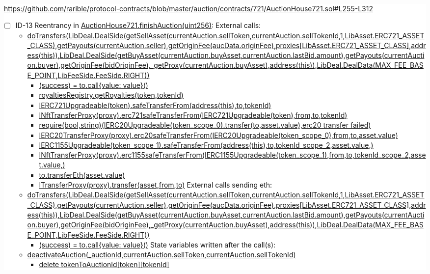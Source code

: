 https://github.com/rarible/protocol-contracts/blob/master/auction/contracts/721/AuctionHouse721.sol#L255-L312


 - [ ] ID-13
Reentrancy in [AuctionHouse721.finishAuction(uint256)](https://github.com/rarible/protocol-contracts/blob/master/auction/contracts/721/AuctionHouse721.sol#L157-L197):
	External calls:
	- [doTransfers(LibDeal.DealSide(getSellAsset(currentAuction.sellToken,currentAuction.sellTokenId,1,LibAsset.ERC721_ASSET_CLASS),getPayouts(currentAuction.seller),getOriginFee(aucData.originFee),proxies[LibAsset.ERC721_ASSET_CLASS],address(this)),LibDeal.DealSide(getBuyAsset(currentAuction.buyAsset,currentAuction.lastBid.amount),getPayouts(currentAuction.buyer),getOriginFee(bidOriginFee),_getProxy(currentAuction.buyAsset),address(this)),LibDeal.DealData(MAX_FEE_BASE_POINT,LibFeeSide.FeeSide.RIGHT))](https://github.com/rarible/protocol-contracts/blob/master/auction/contracts/721/AuctionHouse721.sol#L168-L195)
		- [(success) = to.call{value: value}()](https://github.com/rarible/protocol-contracts/blob/master/@rarible/transfer-manager/contracts/lib/LibTransfer.sol#L7)
		- [royaltiesRegistry.getRoyalties(token,tokenId)](https://github.com/rarible/protocol-contracts/blob/master/@rarible/transfer-manager/contracts/RaribleTransferManager.sol#L146)
		- [IERC721Upgradeable(token).safeTransferFrom(address(this),to,tokenId)](https://github.com/rarible/protocol-contracts/blob/master/@rarible/transfer-manager/contracts/TransferExecutor.sol#L45)
		- [INftTransferProxy(proxy).erc721safeTransferFrom(IERC721Upgradeable(token),from,to,tokenId)](https://github.com/rarible/protocol-contracts/blob/master/@rarible/transfer-manager/contracts/TransferExecutor.sol#L47)
		- [require(bool,string)(IERC20Upgradeable(token_scope_0).transfer(to,asset.value),erc20 transfer failed)](https://github.com/rarible/protocol-contracts/blob/master/@rarible/transfer-manager/contracts/TransferExecutor.sol#L53)
		- [IERC20TransferProxy(proxy).erc20safeTransferFrom(IERC20Upgradeable(token_scope_0),from,to,asset.value)](https://github.com/rarible/protocol-contracts/blob/master/@rarible/transfer-manager/contracts/TransferExecutor.sol#L55)
		- [IERC1155Upgradeable(token_scope_1).safeTransferFrom(address(this),to,tokenId_scope_2,asset.value,)](https://github.com/rarible/protocol-contracts/blob/master/@rarible/transfer-manager/contracts/TransferExecutor.sol#L61)
		- [INftTransferProxy(proxy).erc1155safeTransferFrom(IERC1155Upgradeable(token_scope_1),from,to,tokenId_scope_2,asset.value,)](https://github.com/rarible/protocol-contracts/blob/master/@rarible/transfer-manager/contracts/TransferExecutor.sol#L63)
		- [to.transferEth(asset.value)](https://github.com/rarible/protocol-contracts/blob/master/@rarible/transfer-manager/contracts/TransferExecutor.sol#L67)
		- [ITransferProxy(proxy).transfer(asset,from,to)](https://github.com/rarible/protocol-contracts/blob/master/@rarible/transfer-manager/contracts/TransferExecutor.sol#L70)
	External calls sending eth:
	- [doTransfers(LibDeal.DealSide(getSellAsset(currentAuction.sellToken,currentAuction.sellTokenId,1,LibAsset.ERC721_ASSET_CLASS),getPayouts(currentAuction.seller),getOriginFee(aucData.originFee),proxies[LibAsset.ERC721_ASSET_CLASS],address(this)),LibDeal.DealSide(getBuyAsset(currentAuction.buyAsset,currentAuction.lastBid.amount),getPayouts(currentAuction.buyer),getOriginFee(bidOriginFee),_getProxy(currentAuction.buyAsset),address(this)),LibDeal.DealData(MAX_FEE_BASE_POINT,LibFeeSide.FeeSide.RIGHT))](https://github.com/rarible/protocol-contracts/blob/master/auction/contracts/721/AuctionHouse721.sol#L168-L195)
		- [(success) = to.call{value: value}()](https://github.com/rarible/protocol-contracts/blob/master/@rarible/transfer-manager/contracts/lib/LibTransfer.sol#L7)
	State variables written after the call(s):
	- [deactivateAuction(_auctionId,currentAuction.sellToken,currentAuction.sellTokenId)](https://github.com/rarible/protocol-contracts/blob/master/auction/contracts/721/AuctionHouse721.sol#L196)
		- [delete tokenToAuctionId[token][tokenId]](https://github.com/rarible/protocol-contracts/blob/master/auction/contracts/wrapper/TokenToAuction.sol#L21)
